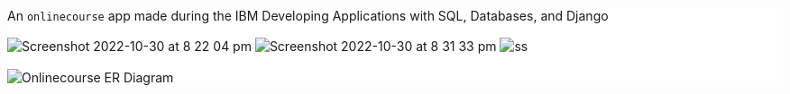 An `onlinecourse` app made during the IBM Developing Applications with SQL, Databases, and Django

<img width="1522" alt="Screenshot 2022-10-30 at 8 22 04 pm" src="https://user-images.githubusercontent.com/76784461/198897922-d551b41a-6500-4538-9d9d-5a8d787a9a61.png">


<img width="1169" alt="Screenshot 2022-10-30 at 8 31 33 pm" src="https://user-images.githubusercontent.com/76784461/198897942-eb347f88-8f2b-42d3-a15c-90f6ca30d609.png">

<img width="1404" alt="ss" src="https://user-images.githubusercontent.com/76784461/198897946-4b5e897c-247c-4c4f-871d-548f038e94ae.png">





![Onlinecourse ER Diagram](https://github.com/ibm-developer-skills-network/final-cloud-app-with-database/blob/master/static/media/course_images/onlinecourse_app_er.png)
